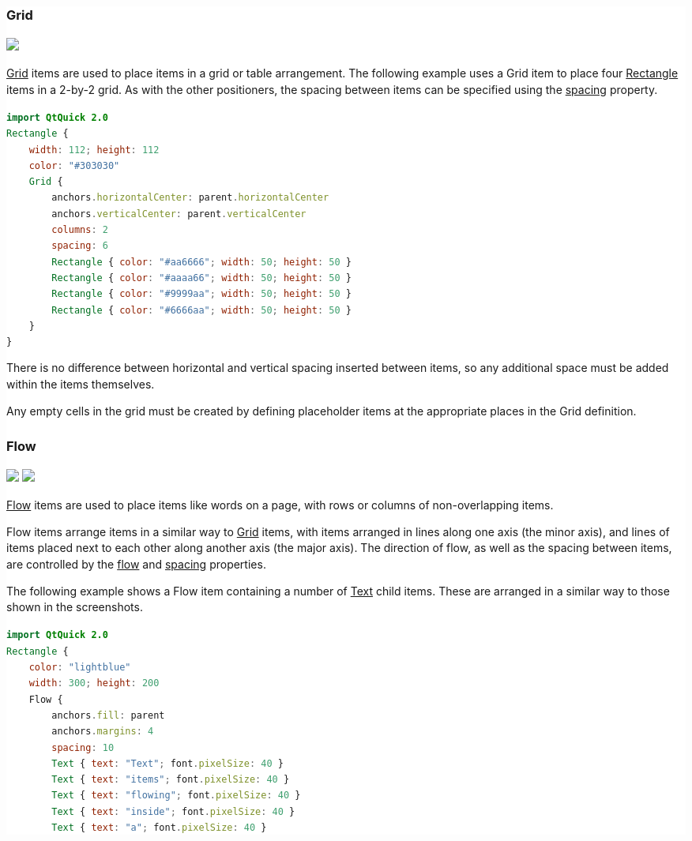 <span id="grid"></span>
### Grid

![](https://developer.ubuntu.com/static/devportal_uploaded/2d327943-001c-4746-87b1-5ed119467d41-api/apps/qml/sdk-15.04.3/qtquick-positioning-layouts/images/qml-grid-spacing.png)

[Grid](index.html#grid) items are used to place items in a grid or table arrangement. The following example uses a Grid item to place four [Rectangle](../QtQuick.Rectangle/index.html) items in a 2-by-2 grid. As with the other positioners, the spacing between items can be specified using the [spacing](../QtQuick.Grid/index.html#spacing-prop) property.

``` qml
import QtQuick 2.0
Rectangle {
    width: 112; height: 112
    color: "#303030"
    Grid {
        anchors.horizontalCenter: parent.horizontalCenter
        anchors.verticalCenter: parent.verticalCenter
        columns: 2
        spacing: 6
        Rectangle { color: "#aa6666"; width: 50; height: 50 }
        Rectangle { color: "#aaaa66"; width: 50; height: 50 }
        Rectangle { color: "#9999aa"; width: 50; height: 50 }
        Rectangle { color: "#6666aa"; width: 50; height: 50 }
    }
}
```

There is no difference between horizontal and vertical spacing inserted between items, so any additional space must be added within the items themselves.

Any empty cells in the grid must be created by defining placeholder items at the appropriate places in the Grid definition.

<span id="flow"></span>
### Flow

![](https://developer.ubuntu.com/static/devportal_uploaded/65ea1627-4bc8-42c2-bda9-e4d247dc70a6-api/apps/qml/sdk-15.04.3/qtquick-positioning-layouts/images/qml-flow-text1.png) ![](https://developer.ubuntu.com/static/devportal_uploaded/83000413-3b7b-4ac5-9c48-8c9388cab69f-api/apps/qml/sdk-15.04.3/qtquick-positioning-layouts/images/qml-flow-text2.png)

[Flow](index.html#flow) items are used to place items like words on a page, with rows or columns of non-overlapping items.

Flow items arrange items in a similar way to [Grid](index.html#grid) items, with items arranged in lines along one axis (the minor axis), and lines of items placed next to each other along another axis (the major axis). The direction of flow, as well as the spacing between items, are controlled by the [flow](../QtQuick.Flow/index.html#flow-prop) and [spacing](../QtQuick.Flow/index.html#spacing-prop) properties.

The following example shows a Flow item containing a number of [Text](../QtQuick.qtquick-releasenotes/index.html#text) child items. These are arranged in a similar way to those shown in the screenshots.

``` qml
import QtQuick 2.0
Rectangle {
    color: "lightblue"
    width: 300; height: 200
    Flow {
        anchors.fill: parent
        anchors.margins: 4
        spacing: 10
        Text { text: "Text"; font.pixelSize: 40 }
        Text { text: "items"; font.pixelSize: 40 }
        Text { text: "flowing"; font.pixelSize: 40 }
        Text { text: "inside"; font.pixelSize: 40 }
        Text { text: "a"; font.pixelSize: 40 }
```